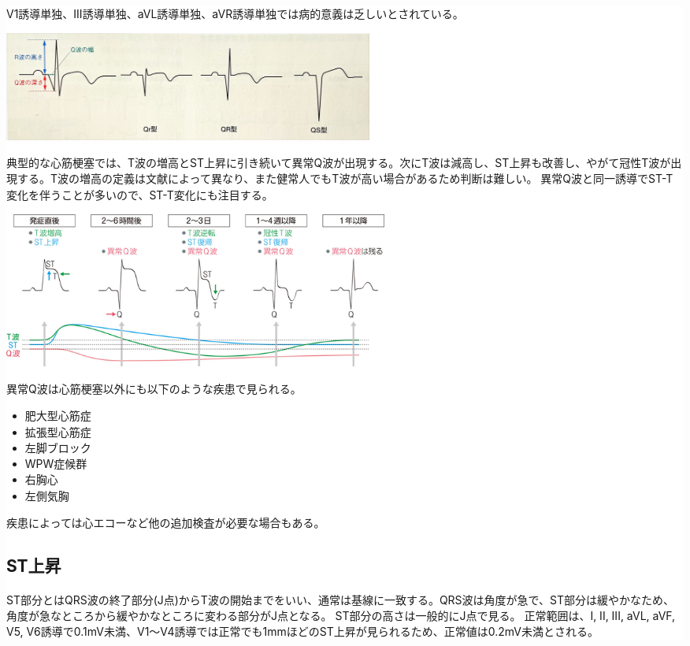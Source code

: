 V1誘導単独、III誘導単独、aVL誘導単独、aVR誘導単独では病的意義は乏しいとされている。

<img src="心電図.assets/image-20201230124020894.png" alt="image-20201230124020894" style="zoom:45%;" />

典型的な心筋梗塞では、T波の増高とST上昇に引き続いて異常Q波が出現する。次にT波は減高し、ST上昇も改善し、やがて冠性T波が出現する。T波の増高の定義は文献によって異なり、また健常人でもT波が高い場合があるため判断は難しい。
異常Q波と同一誘導でST-T変化を伴うことが多いので、ST-T変化にも注目する。

<img src="心電図.assets/image-20201231113810673.png" alt="image-20201231113810673" style="zoom:73%;" />

異常Q波は心筋梗塞以外にも以下のような疾患で見られる。

* 肥大型心筋症
* 拡張型心筋症
* 左脚ブロック
* WPW症候群
* 右胸心
* 左側気胸

疾患によっては心エコーなど他の追加検査が必要な場合もある。

## ST上昇

ST部分とはQRS波の終了部分(J点)からT波の開始までをいい、通常は基線に一致する。QRS波は角度が急で、ST部分は緩やかなため、角度が急なところから緩やかなところに変わる部分がJ点となる。
ST部分の高さは一般的にJ点で見る。
正常範囲は、I, II, III, aVL, aVF, V5, V6誘導で0.1mV未満、V1〜V4誘導では正常でも1mmほどのST上昇が見られるため、正常値は0.2mV未満とされる。
